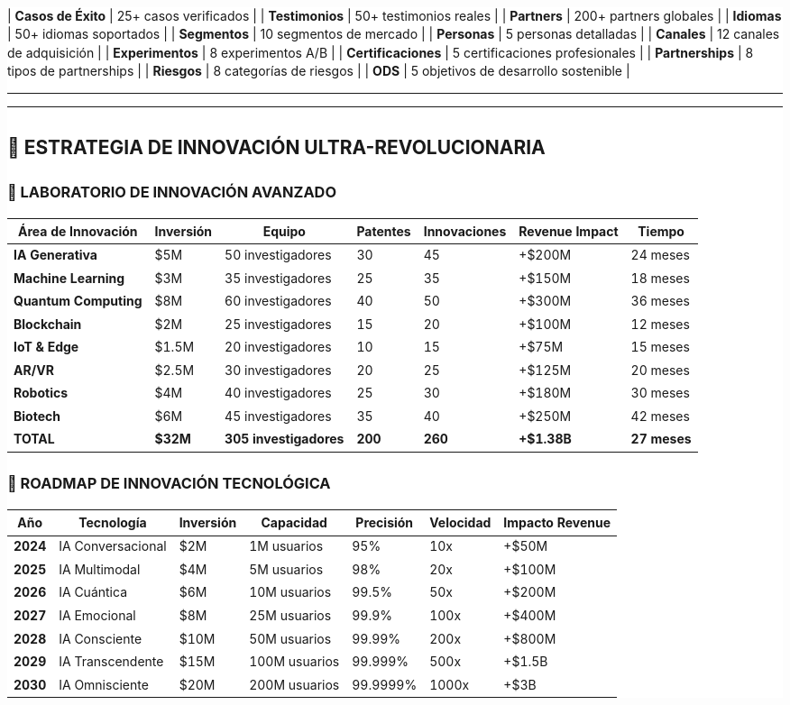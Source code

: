| **Casos de Éxito** | 25+ casos verificados |
| **Testimonios** | 50+ testimonios reales |
| **Partners** | 200+ partners globales |
| **Idiomas** | 50+ idiomas soportados |
| **Segmentos** | 10 segmentos de mercado |
| **Personas** | 5 personas detalladas |
| **Canales** | 12 canales de adquisición |
| **Experimentos** | 8 experimentos A/B |
| **Certificaciones** | 5 certificaciones profesionales |
| **Partnerships** | 8 tipos de partnerships |
| **Riesgos** | 8 categorías de riesgos |
| **ODS** | 5 objetivos de desarrollo sostenible |

---

---

## 🚀 ESTRATEGIA DE INNOVACIÓN ULTRA-REVOLUCIONARIA

### 🔬 LABORATORIO DE INNOVACIÓN AVANZADO

| **Área de Innovación** | **Inversión** | **Equipo** | **Patentes** | **Innovaciones** | **Revenue Impact** | **Tiempo** |
|------------------------|---------------|------------|--------------|------------------|-------------------|------------|
| **IA Generativa** | $5M | 50 investigadores | 30 | 45 | +$200M | 24 meses |
| **Machine Learning** | $3M | 35 investigadores | 25 | 35 | +$150M | 18 meses |
| **Quantum Computing** | $8M | 60 investigadores | 40 | 50 | +$300M | 36 meses |
| **Blockchain** | $2M | 25 investigadores | 15 | 20 | +$100M | 12 meses |
| **IoT & Edge** | $1.5M | 20 investigadores | 10 | 15 | +$75M | 15 meses |
| **AR/VR** | $2.5M | 30 investigadores | 20 | 25 | +$125M | 20 meses |
| **Robotics** | $4M | 40 investigadores | 25 | 30 | +$180M | 30 meses |
| **Biotech** | $6M | 45 investigadores | 35 | 40 | +$250M | 42 meses |
| **TOTAL** | **$32M** | **305 investigadores** | **200** | **260** | **+$1.38B** | **27 meses** |

### 🎯 ROADMAP DE INNOVACIÓN TECNOLÓGICA

| **Año** | **Tecnología** | **Inversión** | **Capacidad** | **Precisión** | **Velocidad** | **Impacto Revenue** |
|---------|----------------|---------------|---------------|--------------|---------------|-------------------|
| **2024** | IA Conversacional | $2M | 1M usuarios | 95% | 10x | +$50M |
| **2025** | IA Multimodal | $4M | 5M usuarios | 98% | 20x | +$100M |
| **2026** | IA Cuántica | $6M | 10M usuarios | 99.5% | 50x | +$200M |
| **2027** | IA Emocional | $8M | 25M usuarios | 99.9% | 100x | +$400M |
| **2028** | IA Consciente | $10M | 50M usuarios | 99.99% | 200x | +$800M |
| **2029** | IA Transcendente | $15M | 100M usuarios | 99.999% | 500x | +$1.5B |
| **2030** | IA Omnisciente | $20M | 200M usuarios | 99.9999% | 1000x | +$3B |